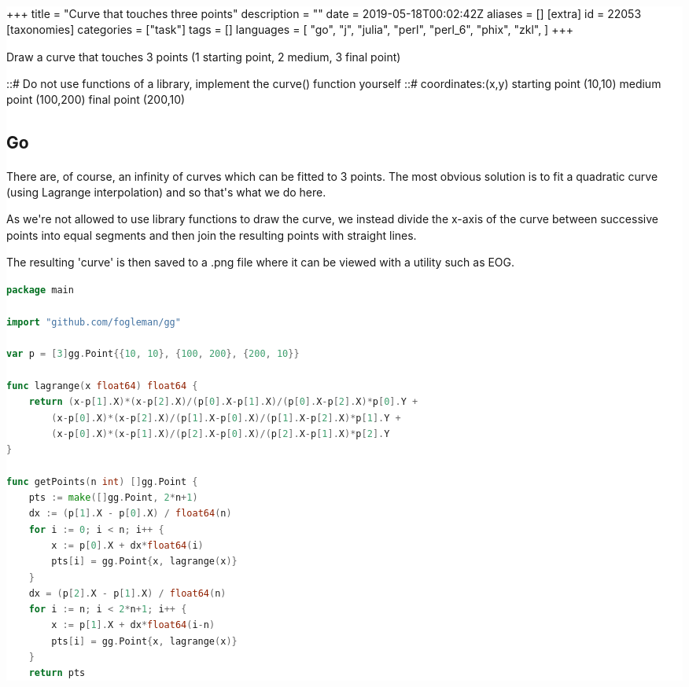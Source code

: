 +++
title = "Curve that touches three points"
description = ""
date = 2019-05-18T00:02:42Z
aliases = []
[extra]
id = 22053
[taxonomies]
categories = ["task"]
tags = []
languages = [
  "go",
  "j",
  "julia",
  "perl",
  "perl_6",
  "phix",
  "zkl",
]
+++

Draw a curve that touches 3 points (1 starting point, 2 medium, 3 final point)

::#  Do not use functions of a library, implement the curve() function yourself
::#  coordinates:(x,y) starting point (10,10) medium point (100,200) final point (200,10)





## Go

There are, of course, an infinity of curves which can be fitted to 3 points. The most obvious solution is to fit a quadratic curve (using Lagrange interpolation) and so that's what we do here.

As we're not allowed to use library functions to draw the curve, we instead divide the x-axis of the curve between successive points into equal segments and then join the resulting points with straight lines.

The resulting 'curve' is then saved to a .png file where it can be viewed with a utility such as EOG.  

```go
package main

import "github.com/fogleman/gg"

var p = [3]gg.Point{{10, 10}, {100, 200}, {200, 10}}

func lagrange(x float64) float64 {
    return (x-p[1].X)*(x-p[2].X)/(p[0].X-p[1].X)/(p[0].X-p[2].X)*p[0].Y +
        (x-p[0].X)*(x-p[2].X)/(p[1].X-p[0].X)/(p[1].X-p[2].X)*p[1].Y +
        (x-p[0].X)*(x-p[1].X)/(p[2].X-p[0].X)/(p[2].X-p[1].X)*p[2].Y
}

func getPoints(n int) []gg.Point {
    pts := make([]gg.Point, 2*n+1)
    dx := (p[1].X - p[0].X) / float64(n)
    for i := 0; i < n; i++ {
        x := p[0].X + dx*float64(i)
        pts[i] = gg.Point{x, lagrange(x)}
    }
    dx = (p[2].X - p[1].X) / float64(n)
    for i := n; i < 2*n+1; i++ {
        x := p[1].X + dx*float64(i-n)
        pts[i] = gg.Point{x, lagrange(x)}
    }
    return pts
```